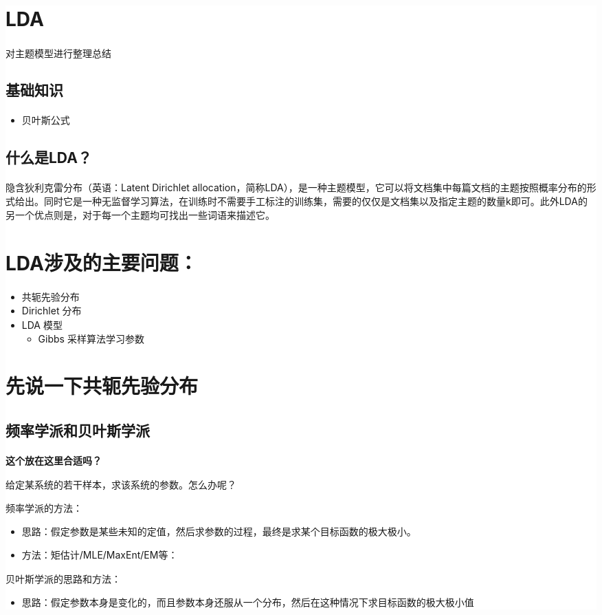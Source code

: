 # LDA

对主题模型进行整理总结


## 基础知识

* 贝叶斯公式


## 什么是LDA？


隐含狄利克雷分布（英语：Latent Dirichlet allocation，简称LDA），是一种主题模型，它可以将文档集中每篇文档的主题按照概率分布的形式给出。同时它是一种无监督学习算法，在训练时不需要手工标注的训练集，需要的仅仅是文档集以及指定主题的数量k即可。此外LDA的另一个优点则是，对于每一个主题均可找出一些词语来描述它。


# LDA涉及的主要问题：


- 共轭先验分布
- Dirichlet 分布
- LDA 模型
    - Gibbs 采样算法学习参数








# 先说一下共轭先验分布




## 频率学派和贝叶斯学派


**这个放在这里合适吗？**

给定某系统的若干样本，求该系统的参数。怎么办呢？

频率学派的方法：




  * 思路：假定参数是某些未知的定值，然后求参数的过程，最终是求某个目标函数的极大极小。


  * 方法：矩估计/MLE/MaxEnt/EM等：


贝叶斯学派的思路和方法：


  * 思路：假定参数本身是变化的，而且参数本身还服从一个分布，然后在这种情况下求目标函数的极大极小值

